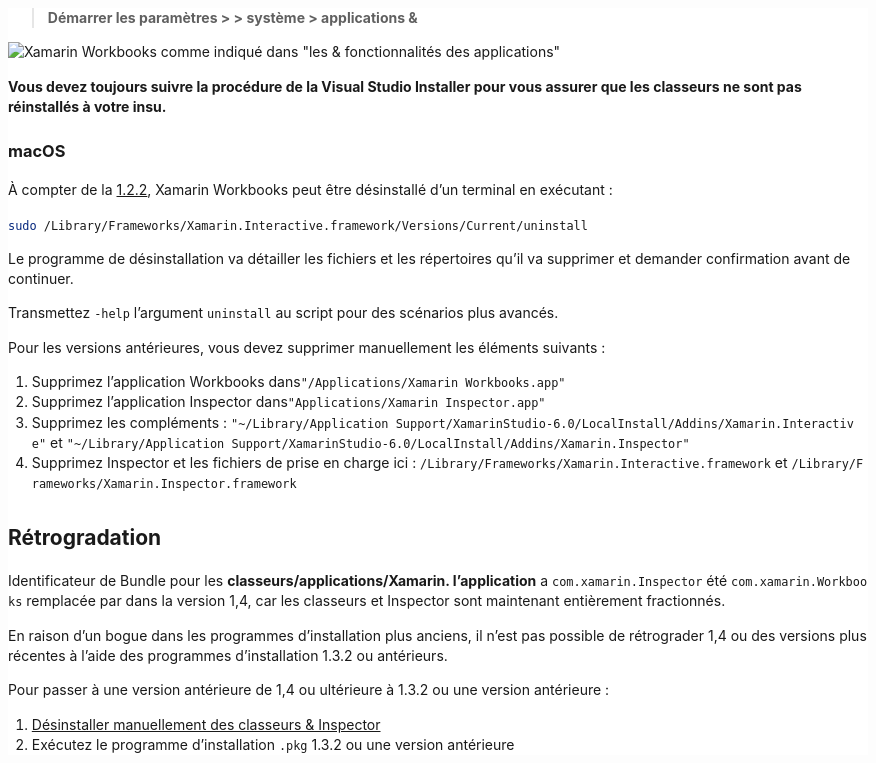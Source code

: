 > **Démarrer les paramètres > > système > applications &**

![](install-images/windows-remove.png "Xamarin Workbooks comme indiqué dans &quot;les &amp; fonctionnalités des applications&quot;")

**Vous devez toujours suivre la procédure de la Visual Studio Installer pour vous assurer que les classeurs ne sont pas réinstallés à votre insu.**

<a name="uninstall-macos" />

### <a name="macos"></a>macOS

À compter de la [1.2.2](https://github.com/xamarin/release-notes-archive/blob/master/release-notes/interactive/interactive-1.2.md), Xamarin Workbooks peut être désinstallé d’un terminal en exécutant :

```bash
sudo /Library/Frameworks/Xamarin.Interactive.framework/Versions/Current/uninstall
```

Le programme de désinstallation va détailler les fichiers et les répertoires qu’il va supprimer et demander confirmation avant de continuer.

Transmettez `-help` l’argument `uninstall` au script pour des scénarios plus avancés.

Pour les versions antérieures, vous devez supprimer manuellement les éléments suivants :

1. Supprimez l’application Workbooks dans`"/Applications/Xamarin Workbooks.app"`
2. Supprimez l’application Inspector dans`"Applications/Xamarin Inspector.app"`
3. Supprimez les compléments : `"~/Library/Application Support/XamarinStudio-6.0/LocalInstall/Addins/Xamarin.Interactive"` et `"~/Library/Application Support/XamarinStudio-6.0/LocalInstall/Addins/Xamarin.Inspector"`
4. Supprimez Inspector et les fichiers de prise en charge ici : `/Library/Frameworks/Xamarin.Interactive.framework` et `/Library/Frameworks/Xamarin.Inspector.framework`

## <a name="downgrading"></a>Rétrogradation

Identificateur de Bundle pour les **classeurs/applications/Xamarin. l’application** a `com.xamarin.Inspector` été `com.xamarin.Workbooks` remplacée par dans la version 1,4, car les classeurs et Inspector sont maintenant entièrement fractionnés.

En raison d’un bogue dans les programmes d’installation plus anciens, il n’est pas possible de rétrograder 1,4 ou des versions plus récentes à l’aide des programmes d’installation 1.3.2 ou antérieurs.

Pour passer à une version antérieure de 1,4 ou ultérieure à 1.3.2 ou une version antérieure :

1. [Désinstaller manuellement des classeurs & Inspector](#uninstall-macos)
2. Exécutez le programme d’installation `.pkg` 1.3.2 ou une version antérieure
